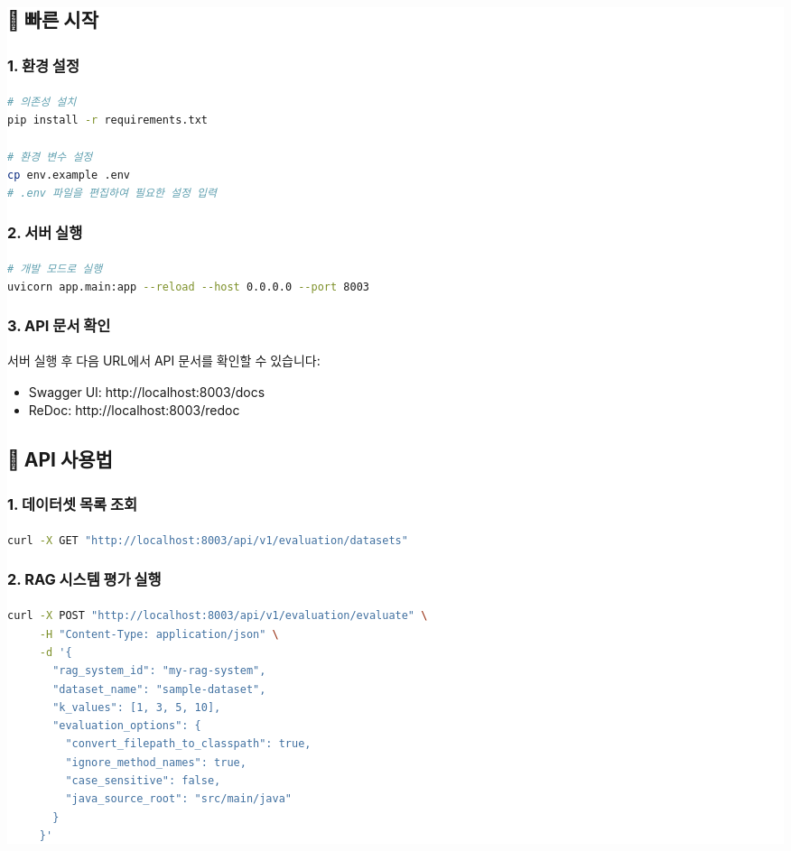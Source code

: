## 🚀 빠른 시작

### 1. 환경 설정

```bash
# 의존성 설치
pip install -r requirements.txt

# 환경 변수 설정
cp env.example .env
# .env 파일을 편집하여 필요한 설정 입력
```

### 2. 서버 실행

```bash
# 개발 모드로 실행
uvicorn app.main:app --reload --host 0.0.0.0 --port 8003
```

### 3. API 문서 확인

서버 실행 후 다음 URL에서 API 문서를 확인할 수 있습니다:
- Swagger UI: http://localhost:8003/docs
- ReDoc: http://localhost:8003/redoc

## 📡 API 사용법

### 1. 데이터셋 목록 조회

```bash
curl -X GET "http://localhost:8003/api/v1/evaluation/datasets"
```

### 2. RAG 시스템 평가 실행

```bash
curl -X POST "http://localhost:8003/api/v1/evaluation/evaluate" \
     -H "Content-Type: application/json" \
     -d '{
       "rag_system_id": "my-rag-system",
       "dataset_name": "sample-dataset",
       "k_values": [1, 3, 5, 10],
       "evaluation_options": {
         "convert_filepath_to_classpath": true,
         "ignore_method_names": true,
         "case_sensitive": false,
         "java_source_root": "src/main/java"
       }
     }'
```
